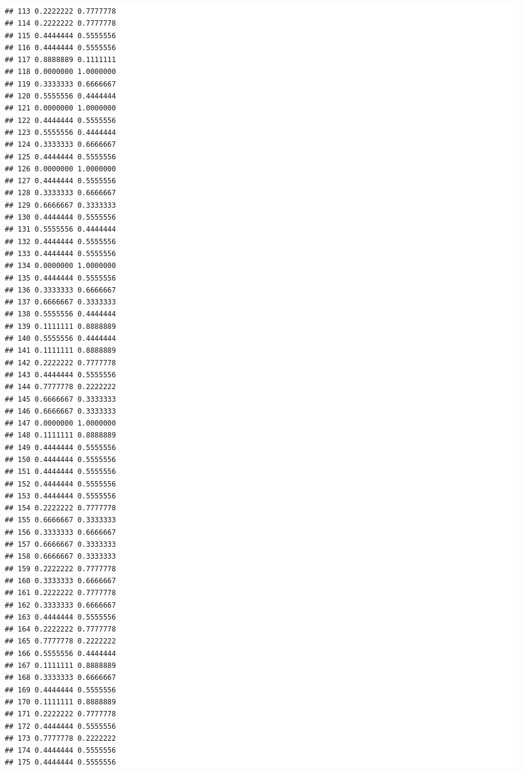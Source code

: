 ```         
## 113 0.2222222 0.7777778
## 114 0.2222222 0.7777778
## 115 0.4444444 0.5555556
## 116 0.4444444 0.5555556
## 117 0.8888889 0.1111111
## 118 0.0000000 1.0000000
## 119 0.3333333 0.6666667
## 120 0.5555556 0.4444444
## 121 0.0000000 1.0000000
## 122 0.4444444 0.5555556
## 123 0.5555556 0.4444444
## 124 0.3333333 0.6666667
## 125 0.4444444 0.5555556
## 126 0.0000000 1.0000000
## 127 0.4444444 0.5555556
## 128 0.3333333 0.6666667
## 129 0.6666667 0.3333333
## 130 0.4444444 0.5555556
## 131 0.5555556 0.4444444
## 132 0.4444444 0.5555556
## 133 0.4444444 0.5555556
## 134 0.0000000 1.0000000
## 135 0.4444444 0.5555556
## 136 0.3333333 0.6666667
## 137 0.6666667 0.3333333
## 138 0.5555556 0.4444444
## 139 0.1111111 0.8888889
## 140 0.5555556 0.4444444
## 141 0.1111111 0.8888889
## 142 0.2222222 0.7777778
## 143 0.4444444 0.5555556
## 144 0.7777778 0.2222222
## 145 0.6666667 0.3333333
## 146 0.6666667 0.3333333
## 147 0.0000000 1.0000000
## 148 0.1111111 0.8888889
## 149 0.4444444 0.5555556
## 150 0.4444444 0.5555556
## 151 0.4444444 0.5555556
## 152 0.4444444 0.5555556
## 153 0.4444444 0.5555556
## 154 0.2222222 0.7777778
## 155 0.6666667 0.3333333
## 156 0.3333333 0.6666667
## 157 0.6666667 0.3333333
## 158 0.6666667 0.3333333
## 159 0.2222222 0.7777778
## 160 0.3333333 0.6666667
## 161 0.2222222 0.7777778
## 162 0.3333333 0.6666667
## 163 0.4444444 0.5555556
## 164 0.2222222 0.7777778
## 165 0.7777778 0.2222222
## 166 0.5555556 0.4444444
## 167 0.1111111 0.8888889
## 168 0.3333333 0.6666667
## 169 0.4444444 0.5555556
## 170 0.1111111 0.8888889
## 171 0.2222222 0.7777778
## 172 0.4444444 0.5555556
## 173 0.7777778 0.2222222
## 174 0.4444444 0.5555556
## 175 0.4444444 0.5555556
```